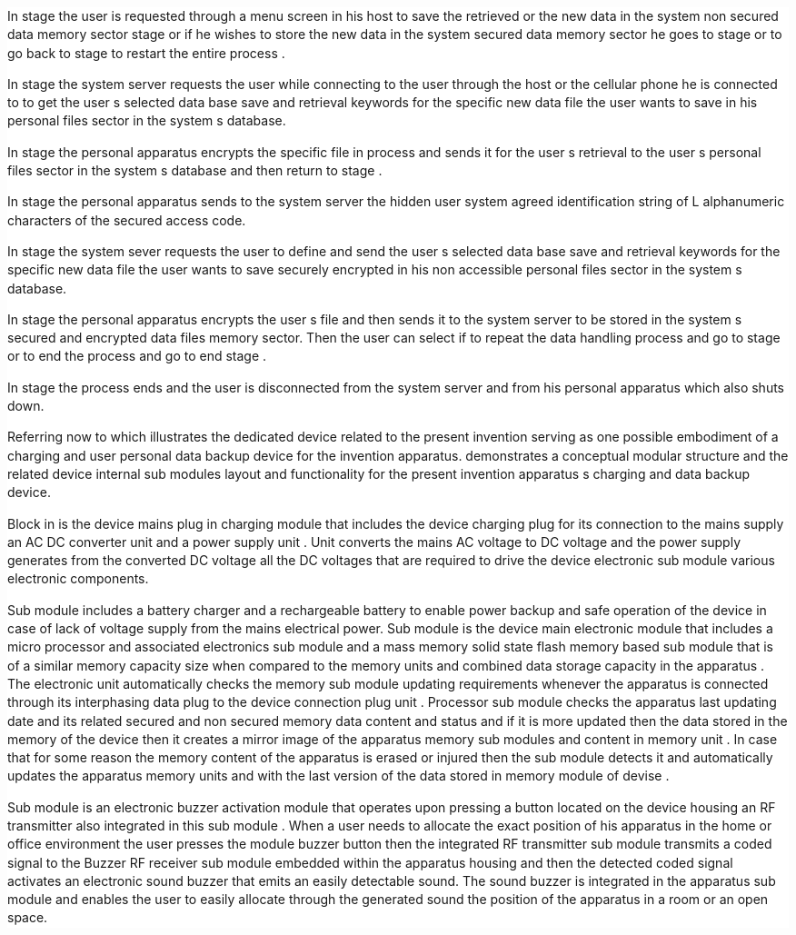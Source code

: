 In stage the user is requested through a menu screen in his host to save the retrieved or the new data in the system non secured data memory sector stage or if he wishes to store the new data in the system secured data memory sector he goes to stage or to go back to stage to restart the entire process .

In stage the system server requests the user while connecting to the user through the host or the cellular phone he is connected to to get the user s selected data base save and retrieval keywords for the specific new data file the user wants to save in his personal files sector in the system s database.

In stage the personal apparatus encrypts the specific file in process and sends it for the user s retrieval to the user s personal files sector in the system s database and then return to stage .

In stage the personal apparatus sends to the system server the hidden user system agreed identification string of L alphanumeric characters of the secured access code.

In stage the system sever requests the user to define and send the user s selected data base save and retrieval keywords for the specific new data file the user wants to save securely encrypted in his non accessible personal files sector in the system s database.

In stage the personal apparatus encrypts the user s file and then sends it to the system server to be stored in the system s secured and encrypted data files memory sector. Then the user can select if to repeat the data handling process and go to stage or to end the process and go to end stage .

In stage the process ends and the user is disconnected from the system server and from his personal apparatus which also shuts down.

Referring now to which illustrates the dedicated device related to the present invention serving as one possible embodiment of a charging and user personal data backup device for the invention apparatus. demonstrates a conceptual modular structure and the related device internal sub modules layout and functionality for the present invention apparatus s charging and data backup device.

Block in is the device mains plug in charging module that includes the device charging plug for its connection to the mains supply an AC DC converter unit and a power supply unit . Unit converts the mains AC voltage to DC voltage and the power supply generates from the converted DC voltage all the DC voltages that are required to drive the device electronic sub module various electronic components.

Sub module includes a battery charger and a rechargeable battery to enable power backup and safe operation of the device in case of lack of voltage supply from the mains electrical power. Sub module is the device main electronic module that includes a micro processor and associated electronics sub module and a mass memory solid state flash memory based sub module that is of a similar memory capacity size when compared to the memory units and combined data storage capacity in the apparatus . The electronic unit automatically checks the memory sub module updating requirements whenever the apparatus is connected through its interphasing data plug to the device connection plug unit . Processor sub module checks the apparatus last updating date and its related secured and non secured memory data content and status and if it is more updated then the data stored in the memory of the device then it creates a mirror image of the apparatus memory sub modules and content in memory unit . In case that for some reason the memory content of the apparatus is erased or injured then the sub module detects it and automatically updates the apparatus memory units and with the last version of the data stored in memory module of devise .

Sub module is an electronic buzzer activation module that operates upon pressing a button located on the device housing an RF transmitter also integrated in this sub module . When a user needs to allocate the exact position of his apparatus in the home or office environment the user presses the module buzzer button then the integrated RF transmitter sub module transmits a coded signal to the Buzzer RF receiver sub module embedded within the apparatus housing and then the detected coded signal activates an electronic sound buzzer that emits an easily detectable sound. The sound buzzer is integrated in the apparatus sub module and enables the user to easily allocate through the generated sound the position of the apparatus in a room or an open space.

